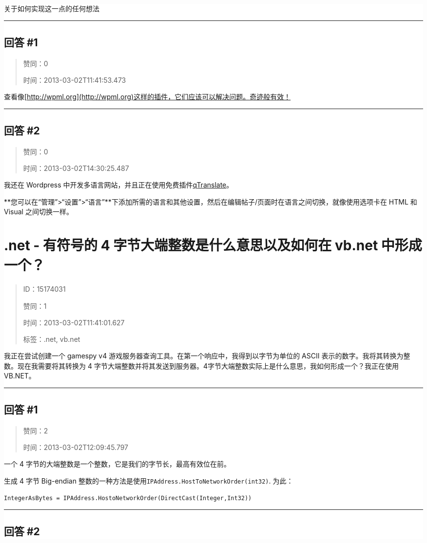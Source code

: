 关于如何实现这一点的任何想法

* * *

## 回答 #1

> 赞同：0
> 
> 时间：2013-03-02T11:41:53.473

查看像[http://wpml.org](http://wpml.org)这样的插件，它们应该可以解决问题。奇迹般有效！

* * *

## 回答 #2

> 赞同：0
> 
> 时间：2013-03-02T14:30:25.487

我还在 Wordpress 中开发多语言网站，并且正在使用免费插件[qTranslate](http://wordpress.org/extend/plugins/qtranslate/)。

**您可以在“管理”>“设置”>“语言”**下添加所需的语言和其他设置，然后在编辑帖子/页面时在语言之间切换，就像使用选项卡在 HTML 和 Visual 之间切换一样。

# .net - 有符号的 4 字节大端整数是什么意思以及如何在 vb.net 中形成一个？

> ID：15174031
> 
> 赞同：1
> 
> 时间：2013-03-02T11:41:01.627
> 
> 标签：.net, vb.net

我正在尝试创建一个 gamespy v4 游戏服务器查询工具。在第一个响应中，我得到以字节为单位的 ASCII 表示的数字。我将其转换为整数。现在我需要将其转换为 4 字节大端整数并将其发送到服务器。4字节大端整数实际上是什么意思，我如何形成一个？我正在使用 VB.NET。

* * *

## 回答 #1

> 赞同：2
> 
> 时间：2013-03-02T12:09:45.797

一个 4 字节的大端整数是一个整数，它是我们的字节长，最高有效位在前。

生成 4 字节 Big-endian 整数的一种方法是使用`IPAddress.HostToNetworkOrder(int32)`. 为此：

```
IntegerAsBytes = IPAddress.HostoNetworkOrder(DirectCast(Integer,Int32)) 
```

* * *

## 回答 #2
